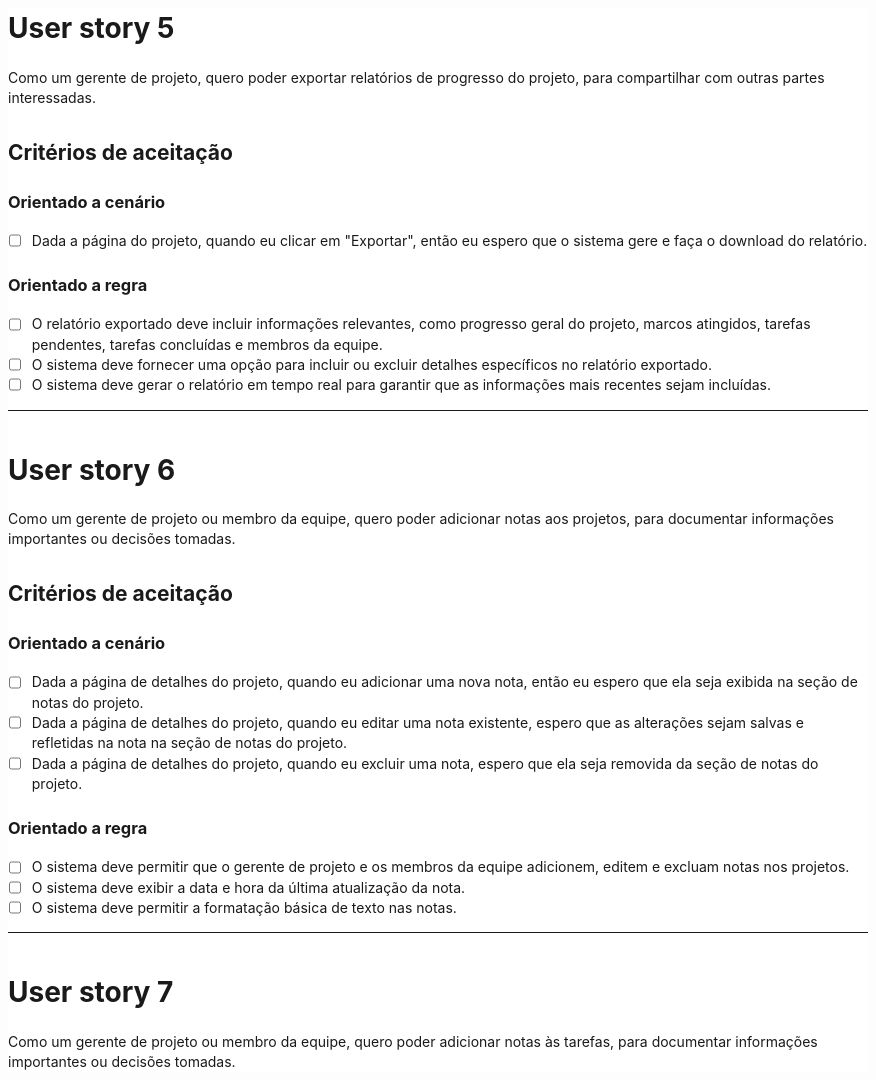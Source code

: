# User story 5
Como um gerente de projeto, quero poder exportar relatórios de progresso do projeto, para compartilhar com outras partes interessadas.

## Critérios de aceitação

### Orientado a cenário

- [ ] Dada a página do projeto, quando eu clicar em "Exportar", então eu espero que o sistema gere e faça o download do relatório.

### Orientado a regra

- [ ] O relatório exportado deve incluir informações relevantes, como progresso geral do projeto, marcos atingidos, tarefas pendentes, tarefas concluídas e membros da equipe.
- [ ] O sistema deve fornecer uma opção para incluir ou excluir detalhes específicos no relatório exportado.
- [ ] O sistema deve gerar o relatório em tempo real para garantir que as informações mais recentes sejam incluídas.

---

# User story 6
Como um gerente de projeto ou membro da equipe, quero poder adicionar notas aos projetos, para documentar informações importantes ou decisões tomadas.

## Critérios de aceitação

### Orientado a cenário

- [ ] Dada a página de detalhes do projeto, quando eu adicionar uma nova nota, então eu espero que ela seja exibida na seção de notas do projeto.
- [ ] Dada a página de detalhes do projeto, quando eu editar uma nota existente, espero que as alterações sejam salvas e refletidas na nota na seção de notas do projeto.
- [ ] Dada a página de detalhes do projeto, quando eu excluir uma nota, espero que ela seja removida da seção de notas do projeto.

### Orientado a regra

- [ ] O sistema deve permitir que o gerente de projeto e os membros da equipe adicionem, editem e excluam notas nos projetos.
- [ ] O sistema deve exibir a data e hora da última atualização da nota.
- [ ] O sistema deve permitir a formatação básica de texto nas notas.

---

# User story 7
Como um gerente de projeto ou membro da equipe, quero poder adicionar notas às tarefas, para documentar informações importantes ou decisões tomadas.
